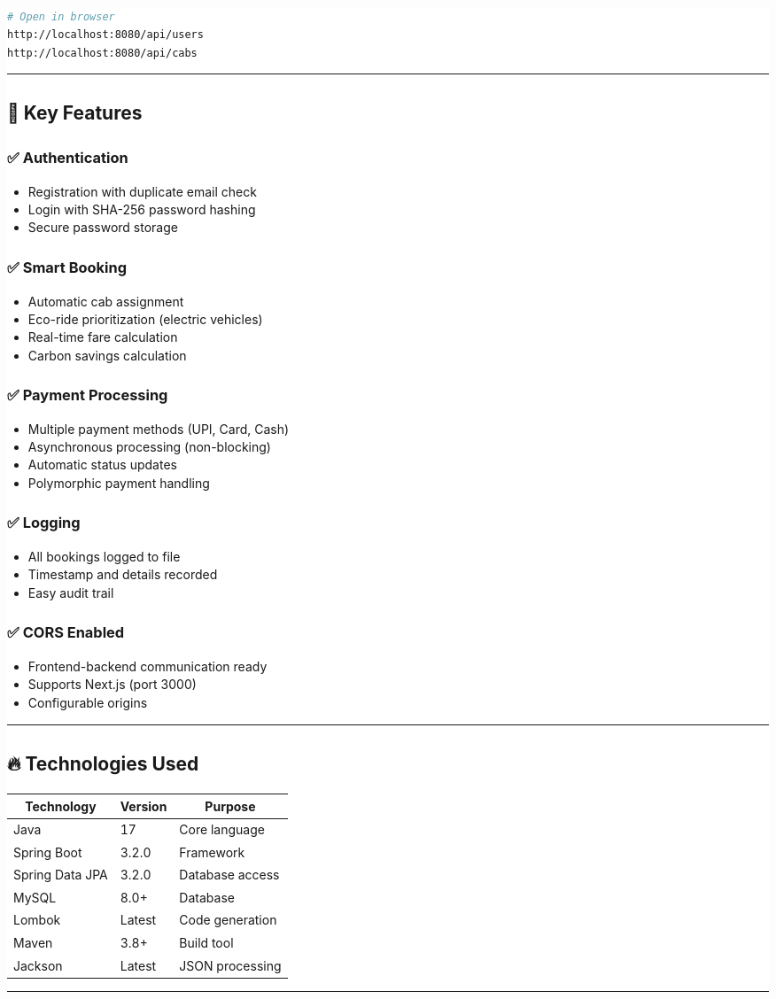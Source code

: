 ```bash
# Open in browser
http://localhost:8080/api/users
http://localhost:8080/api/cabs
```

---

## 🎯 Key Features

### ✅ Authentication

- Registration with duplicate email check
- Login with SHA-256 password hashing
- Secure password storage

### ✅ Smart Booking

- Automatic cab assignment
- Eco-ride prioritization (electric vehicles)
- Real-time fare calculation
- Carbon savings calculation

### ✅ Payment Processing

- Multiple payment methods (UPI, Card, Cash)
- Asynchronous processing (non-blocking)
- Automatic status updates
- Polymorphic payment handling

### ✅ Logging

- All bookings logged to file
- Timestamp and details recorded
- Easy audit trail

### ✅ CORS Enabled

- Frontend-backend communication ready
- Supports Next.js (port 3000)
- Configurable origins

---

## 🔥 Technologies Used

| Technology      | Version | Purpose         |
| --------------- | ------- | --------------- |
| Java            | 17      | Core language   |
| Spring Boot     | 3.2.0   | Framework       |
| Spring Data JPA | 3.2.0   | Database access |
| MySQL           | 8.0+    | Database        |
| Lombok          | Latest  | Code generation |
| Maven           | 3.8+    | Build tool      |
| Jackson         | Latest  | JSON processing |

---